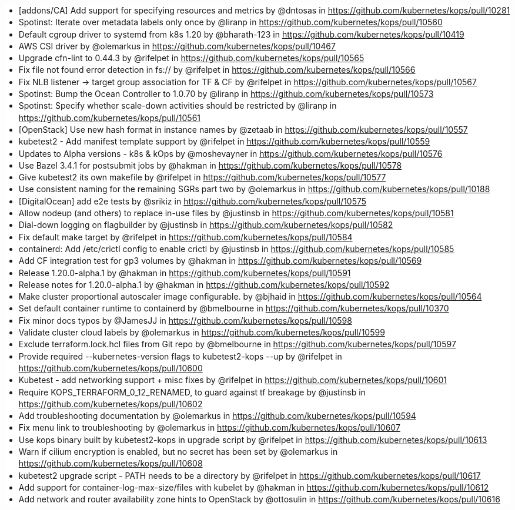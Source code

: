 * [addons/CA] Add support for specifying resources and metrics by @dntosas in https://github.com/kubernetes/kops/pull/10281
* Spotinst: Iterate over metadata labels only once by @liranp in https://github.com/kubernetes/kops/pull/10560
* Default cgroup driver to systemd from k8s 1.20 by @bharath-123 in https://github.com/kubernetes/kops/pull/10419
* AWS CSI driver by @olemarkus in https://github.com/kubernetes/kops/pull/10467
* Upgrade cfn-lint to 0.44.3 by @rifelpet in https://github.com/kubernetes/kops/pull/10565
* Fix file not found error detection in fs://  by @rifelpet in https://github.com/kubernetes/kops/pull/10566
* Fix NLB listener -> target group association for TF & CF by @rifelpet in https://github.com/kubernetes/kops/pull/10567
* Spotinst: Bump the Ocean Controller to 1.0.70 by @liranp in https://github.com/kubernetes/kops/pull/10573
* Spotinst: Specify whether scale-down activities should be restricted by @liranp in https://github.com/kubernetes/kops/pull/10561
* [OpenStack] Use new hash format in instance names by @zetaab in https://github.com/kubernetes/kops/pull/10557
* kubetest2 - Add manifest template support by @rifelpet in https://github.com/kubernetes/kops/pull/10559
* Updates to Alpha versions - k8s & kOps by @moshevayner in https://github.com/kubernetes/kops/pull/10576
* Use Bazel 3.4.1 for postsubmit jobs by @hakman in https://github.com/kubernetes/kops/pull/10578
* Give kubetest2 its own makefile by @rifelpet in https://github.com/kubernetes/kops/pull/10577
* Use consistent naming for the remaining SGRs part two by @olemarkus in https://github.com/kubernetes/kops/pull/10188
* [DigitalOcean] add e2e tests by @srikiz in https://github.com/kubernetes/kops/pull/10575
* Allow nodeup (and others) to replace in-use files by @justinsb in https://github.com/kubernetes/kops/pull/10581
* Dial-down logging on flagbuilder by @justinsb in https://github.com/kubernetes/kops/pull/10582
* Fix default make target by @rifelpet in https://github.com/kubernetes/kops/pull/10584
* containerd: Add /etc/crictl config to enable crictl by @justinsb in https://github.com/kubernetes/kops/pull/10585
* Add CF integration test for gp3 volumes by @hakman in https://github.com/kubernetes/kops/pull/10569
* Release 1.20.0-alpha.1 by @hakman in https://github.com/kubernetes/kops/pull/10591
* Release notes for 1.20.0-alpha.1 by @hakman in https://github.com/kubernetes/kops/pull/10592
* Make cluster proportional autoscaler image configurable. by @bjhaid in https://github.com/kubernetes/kops/pull/10564
* Set default container runtime to containerd by @bmelbourne in https://github.com/kubernetes/kops/pull/10370
* Fix minor docs typos by @JamesJJ in https://github.com/kubernetes/kops/pull/10598
* Validate cluster cloud labels by @olemarkus in https://github.com/kubernetes/kops/pull/10599
* Exclude terraform.lock.hcl files from Git repo by @bmelbourne in https://github.com/kubernetes/kops/pull/10597
* Provide required --kubernetes-version flags to kubetest2-kops --up by @rifelpet in https://github.com/kubernetes/kops/pull/10600
* Kubetest - add networking support + misc fixes by @rifelpet in https://github.com/kubernetes/kops/pull/10601
* Require KOPS_TERRAFORM_0_12_RENAMED, to guard against tf breakage by @justinsb in https://github.com/kubernetes/kops/pull/10602
* Add troubleshooting documentation by @olemarkus in https://github.com/kubernetes/kops/pull/10594
* Fix menu link to troubleshooting by @olemarkus in https://github.com/kubernetes/kops/pull/10607
* Use kops binary built by kubetest2-kops in upgrade script by @rifelpet in https://github.com/kubernetes/kops/pull/10613
* Warn if cilium encryption is enabled, but no secret has been set by @olemarkus in https://github.com/kubernetes/kops/pull/10608
* kubetest2 upgrade script - PATH needs to be a directory by @rifelpet in https://github.com/kubernetes/kops/pull/10617
* Add support for container-log-max-size/files with kubelet by @hakman in https://github.com/kubernetes/kops/pull/10612
* Add network and router availability zone hints to OpenStack by @ottosulin in https://github.com/kubernetes/kops/pull/10616
